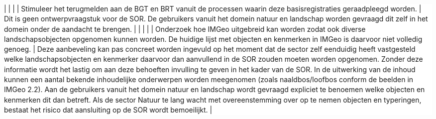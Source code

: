 |                                                                                                                                                                                                                                                                                                                                                                                                                                                                                                                                                              	|                                                                                                                                                                                                                                                                                                                                                                                                                                                                                                                                                                                                                                                                                                                                                                                                           	|
| Stimuleer het terugmelden aan de BGT en BRT vanuit de processen waarin deze basisregistraties geraadpleegd worden.                                                                                                                                                                                                                                                                                                                                                                                                                                           	| Dit is geen ontwerpvraagstuk voor de SOR. De gebruikers vanuit het domein natuur en landschap worden gevraagd dit zelf in het domein onder de aandacht te brengen.                                                                                                                                                                                                                                                                                                                                                                                                                                                                                                                                                                                                                                        	|
|                                                                                                                                                                                                                                                                                                                                                                                                                                                                                                                                                              	|                                                                                                                                                                                                                                                                                                                                                                                                                                                                                                                                                                                                                                                                                                                                                                                                           	|
| Onderzoek hoe IMGeo uitgebreid kan worden zodat ook diverse landschapsobjecten opgenomen kunnen worden. De huidige lijst met objecten en kenmerken in IMGeo is daarvoor niet volledig genoeg.                                                                                                                                                                                                                                                                                                                                                                	| Deze aanbeveling kan pas concreet worden ingevuld op het moment dat de sector zelf eenduidig heeft vastgesteld welke landschapsobjecten en kenmerker daarvoor dan aanvullend in de SOR zouden moeten worden opgenomen. Zonder deze informatie wordt het lastig om aan deze behoeften invulling te geven in het kader van de SOR. In de uitwerking van de inhoud kunnen een aantal bekende inhoudelijke onderwerpen worden meegenomen (zoals naaldbos/loofbos conform de beelden in IMGeo 2.2).  Aan de gebruikers vanuit het domein natuur en landschap wordt gevraagd expliciet te benoemen welke objecten en kenmerken dit dan betreft. Als de sector Natuur te lang wacht met overeenstemming over op te nemen objecten en typeringen, bestaat het risico dat aansluiting op de SOR wordt bemoeilijkt. 	|